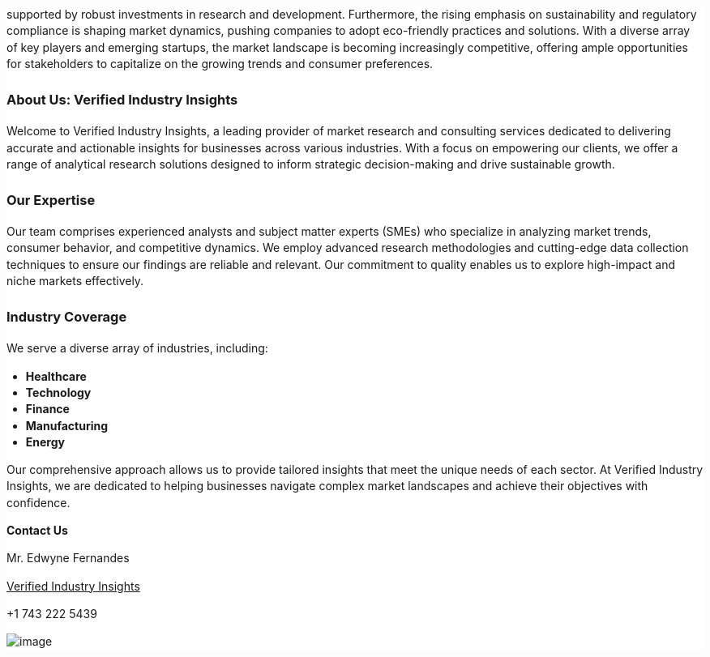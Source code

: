 supported by robust investments in research and development. Furthermore, the rising emphasis on sustainability and regulatory compliance is shaping market dynamics, pushing companies to adopt eco-friendly practices and solutions. With a diverse array of key players and emerging startups, the market landscape is becoming increasingly competitive, offering ample opportunities for stakeholders to capitalize on the growing trends and consumer preferences.</p><h3>About Us: Verified Industry Insights</h3><p>Welcome to Verified Industry Insights, a leading provider of market research and consulting services dedicated to delivering accurate and actionable insights for businesses across various industries. With a focus on empowering our clients, we offer a range of analytical research solutions designed to inform strategic decision-making and drive sustainable growth.</p><h3>Our Expertise</h3><p>Our team comprises experienced analysts and subject matter experts (SMEs) who specialize in analyzing market trends, consumer behavior, and competitive dynamics. We employ advanced research methodologies and cutting-edge data collection techniques to ensure our findings are reliable and relevant. Our commitment to quality enables us to explore high-impact and niche markets effectively.</p><h3>Industry Coverage</h3><p>We serve a diverse array of industries, including:</p><ul><li><strong>Healthcare</strong></li><li><strong>Technology</strong></li><li><strong>Finance</strong></li><li><strong>Manufacturing</strong></li><li><strong>Energy</strong></li></ul><p>Our comprehensive approach allows us to provide tailored insights that meet the unique needs of each sector. At Verified Industry Insights, we are dedicated to helping businesses navigate complex market landscapes and achieve their objectives with confidence.</p><p><strong>Contact Us</strong></p><p>Mr. Edwyne Fernandes</p><p><a href="https://www.verifiedindustryinsights.com/">Verified Industry Insights</a></p><p>+1 743 222 5439</p>
![image](https://github.com/user-attachments/assets/cb9407ce-a4e3-4d1a-87aa-8e633d1f471f)
